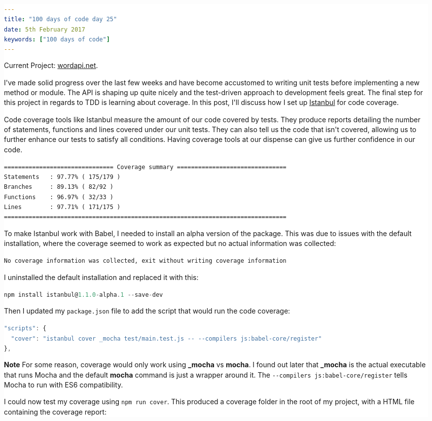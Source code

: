 ```yaml
---
title: "100 days of code day 25"
date: 5th February 2017
keywords: ["100 days of code"]
---
```


Current Project: [wordapi.net](https://github.com/lyndseybrowning/wordapi.net).

I've made solid progress over the last few weeks and have become accustomed to writing unit tests before implementing a new method or module. The API is shaping up quite nicely and the test-driven approach to development feels great. The final step for this project in regards to TDD is learning about coverage. In this post, I'll discuss how I set up [Istanbul](https://github.com/gotwarlost/istanbul) for code coverage.

Code coverage tools like Istanbul measure the amount of our code covered by tests. They produce reports detailing the number of statements, functions and lines covered under our unit tests. They can also tell us the code that isn't covered, allowing us to further enhance our tests to satisfy all conditions. Having coverage tools at our dispense can give us further confidence in our code.

```
=============================== Coverage summary ===============================
Statements   : 97.77% ( 175/179 )
Branches     : 89.13% ( 82/92 )
Functions    : 96.97% ( 32/33 )
Lines        : 97.71% ( 171/175 )
================================================================================
```

To make Istanbul work with Babel, I needed to install an alpha version of the package. This was due to issues with the default installation, where the coverage seemed to work as expected but no actual information was collected:

```
No coverage information was collected, exit without writing coverage information
```

I uninstalled the default installation and replaced it with this:

```javascript
npm install istanbul@1.1.0-alpha.1 --save-dev
```

Then I updated my `package.json` file to add the script that would run the code coverage:

```javascript
"scripts": {
  "cover": "istanbul cover _mocha test/main.test.js -- --compilers js:babel-core/register"
},
```

**Note** For some reason, coverage would only work using **\_mocha** vs **mocha**. I found out later that **\_mocha** is the actual executable that runs Mocha and the default **mocha** command is just a wrapper around it. The `--compilers js:babel-core/register` tells Mocha to run with ES6 compatibility.

I could now test my coverage using `npm run cover`. This produced a coverage folder in the root of my project, with a HTML file containing the coverage report:
